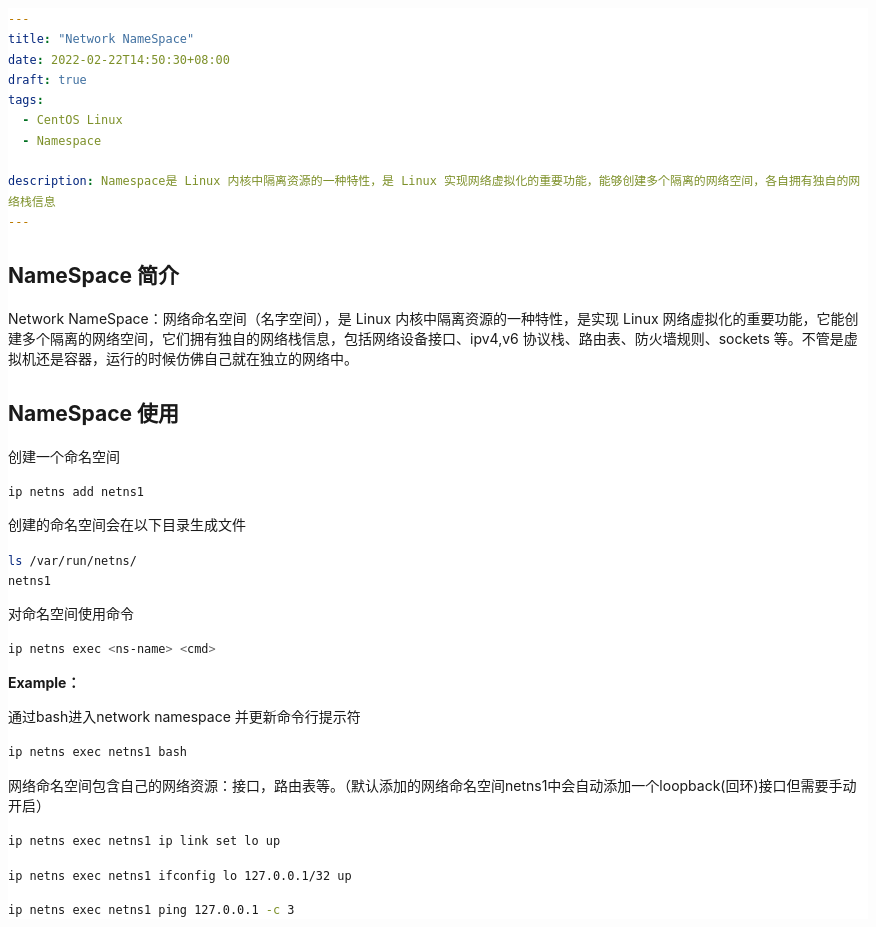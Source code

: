 ```yaml
---
title: "Network NameSpace"
date: 2022-02-22T14:50:30+08:00
draft: true
tags:
  - CentOS Linux
  - Namespace

description: Namespace是 Linux 内核中隔离资源的一种特性，是 Linux 实现网络虚拟化的重要功能，能够创建多个隔离的网络空间，各自拥有独自的网络栈信息
---
```


## NameSpace 简介


Network NameSpace：网络命名空间（名字空间），是 Linux 内核中隔离资源的一种特性，是实现 Linux 网络虚拟化的重要功能，它能创建多个隔离的网络空间，它们拥有独自的网络栈信息，包括网络设备接口、ipv4,v6 协议栈、路由表、防火墙规则、sockets 等。不管是虚拟机还是容器，运行的时候仿佛自己就在独立的网络中。

## NameSpace 使用

创建一个命名空间

```bash
ip netns add netns1
```

创建的命名空间会在以下目录生成文件

```bash
ls /var/run/netns/
netns1
```

对命名空间使用命令

```bash
ip netns exec <ns-name> <cmd>
```

**Example：**

通过bash进入network namespace 并更新命令行提示符

```bash
ip netns exec netns1 bash
```

网络命名空间包含自己的网络资源：接口，路由表等。（默认添加的网络命名空间netns1中会自动添加一个loopback(回环)接口但需要手动开启）

```bash
ip netns exec netns1 ip link set lo up
```

```bash
ip netns exec netns1 ifconfig lo 127.0.0.1/32 up
```

```bash
ip netns exec netns1 ping 127.0.0.1 -c 3
```
